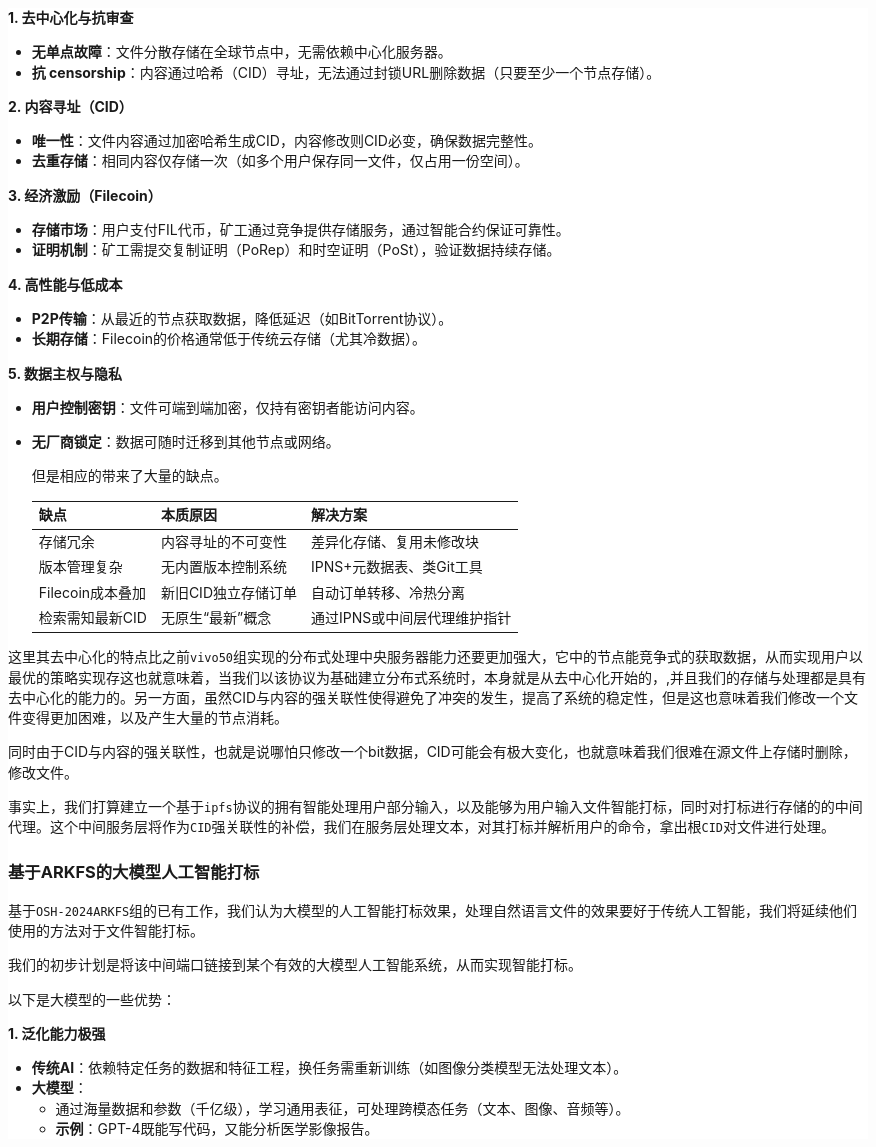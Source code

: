 **1. 去中心化与抗审查**

- **无单点故障**：文件分散存储在全球节点中，无需依赖中心化服务器。
- **抗 censorship**：内容通过哈希（CID）寻址，无法通过封锁URL删除数据（只要至少一个节点存储）。

**2. 内容寻址（CID）**

- **唯一性**：文件内容通过加密哈希生成CID，内容修改则CID必变，确保数据完整性。
- **去重存储**：相同内容仅存储一次（如多个用户保存同一文件，仅占用一份空间）。

**3. 经济激励（Filecoin）**

- **存储市场**：用户支付FIL代币，矿工通过竞争提供存储服务，通过智能合约保证可靠性。
- **证明机制**：矿工需提交复制证明（PoRep）和时空证明（PoSt），验证数据持续存储。

**4. 高性能与低成本**

- **P2P传输**：从最近的节点获取数据，降低延迟（如BitTorrent协议）。
- **长期存储**：Filecoin的价格通常低于传统云存储（尤其冷数据）。

**5. 数据主权与隐私**

- **用户控制密钥**：文件可端到端加密，仅持有密钥者能访问内容。

- **无厂商锁定**：数据可随时迁移到其他节点或网络。

  但是相应的带来了大量的缺点。

  | **缺点**         | **本质原因**        | **解决方案**                 |
  | :--------------- | :------------------ | :--------------------------- |
  | 存储冗余         | 内容寻址的不可变性  | 差异化存储、复用未修改块     |
  | 版本管理复杂     | 无内置版本控制系统  | IPNS+元数据表、类Git工具     |
  | Filecoin成本叠加 | 新旧CID独立存储订单 | 自动订单转移、冷热分离       |
  | 检索需知最新CID  | 无原生“最新”概念    | 通过IPNS或中间层代理维护指针 |

这里其去中心化的特点比之前`vivo50`组实现的分布式处理中央服务器能力还要更加强大，它中的节点能竞争式的获取数据，从而实现用户以最优的策略实现存这也就意味着，当我们以该协议为基础建立分布式系统时，本身就是从去中心化开始的，,并且我们的存储与处理都是具有去中心化的能力的。另一方面，虽然CID与内容的强关联性使得避免了冲突的发生，提高了系统的稳定性，但是这也意味着我们修改一个文件变得更加困难，以及产生大量的节点消耗。
  
同时由于CID与内容的强关联性，也就是说哪怕只修改一个bit数据，CID可能会有极大变化，也就意味着我们很难在源文件上存储时删除，修改文件。
  
事实上，我们打算建立一个基于`ipfs`协议的拥有智能处理用户部分输入，以及能够为用户输入文件智能打标，同时对打标进行存储的的中间代理。这个中间服务层将作为`CID`强关联性的补偿，我们在服务层处理文本，对其打标并解析用户的命令，拿出根`CID`对文件进行处理。


### 基于ARKFS的大模型人工智能打标

基于`OSH-2024ARKFS`组的已有工作，我们认为大模型的人工智能打标效果，处理自然语言文件的效果要好于传统人工智能，我们将延续他们使用的方法对于文件智能打标。
  
我们的初步计划是将该中间端口链接到某个有效的大模型人工智能系统，从而实现智能打标。
  
以下是大模型的一些优势：
  
**1. 泛化能力极强**
  
- **传统AI**：依赖特定任务的数据和特征工程，换任务需重新训练（如图像分类模型无法处理文本）。
- **大模型**：
  - 通过海量数据和参数（千亿级），学习通用表征，可处理跨模态任务（文本、图像、音频等）。
  - **示例**：GPT-4既能写代码，又能分析医学影像报告。
